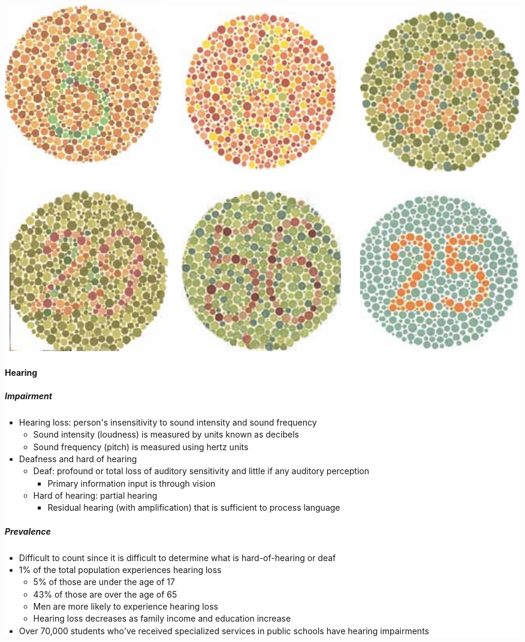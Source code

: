 ![Dot Tests](./figures/dot-tests.png)

#### Hearing

##### Impairment

- Hearing loss: person's insensitivity to sound intensity and sound frequency
	- Sound intensity (loudness) is measured by units known as decibels
	- Sound frequency (pitch) is measured using hertz units
- Deafness and hard of hearing
	- Deaf: profound or total loss of auditory sensitivity and little if any auditory perception
		- Primary information input is through vision
	- Hard of hearing: partial hearing
		- Residual hearing (with amplification) that is sufficient to process language

##### Prevalence

- Difficult to count since it is difficult to determine what is hard-of-hearing or deaf
- 1% of the total population experiences hearing loss
	- 5% of those are under the age of 17
	- 43% of those are over the age of 65
	- Men are more likely to experience hearing loss
	- Hearing loss decreases as family income and education increase
- Over 70,000 students who've received specialized services in public schools have hearing impairments
